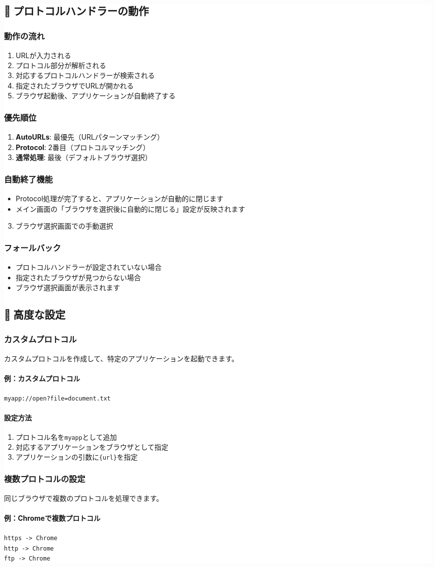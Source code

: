 ## 🎯 プロトコルハンドラーの動作

### 動作の流れ
1. URLが入力される
2. プロトコル部分が解析される
3. 対応するプロトコルハンドラーが検索される
4. 指定されたブラウザでURLが開かれる
5. ブラウザ起動後、アプリケーションが自動終了する

### 優先順位
1. **AutoURLs**: 最優先（URLパターンマッチング）
2. **Protocol**: 2番目（プロトコルマッチング）
3. **通常処理**: 最後（デフォルトブラウザ選択）

### 自動終了機能
- Protocol処理が完了すると、アプリケーションが自動的に閉じます
- メイン画面の「ブラウザを選択後に自動的に閉じる」設定が反映されます
3. ブラウザ選択画面での手動選択

### フォールバック
- プロトコルハンドラーが設定されていない場合
- 指定されたブラウザが見つからない場合
- ブラウザ選択画面が表示されます

## 🔧 高度な設定

### カスタムプロトコル
カスタムプロトコルを作成して、特定のアプリケーションを起動できます。

#### 例：カスタムプロトコル
```
myapp://open?file=document.txt
```

#### 設定方法
1. プロトコル名を`myapp`として追加
2. 対応するアプリケーションをブラウザとして指定
3. アプリケーションの引数に`{url}`を指定

### 複数プロトコルの設定
同じブラウザで複数のプロトコルを処理できます。

#### 例：Chromeで複数プロトコル
```
https -> Chrome
http -> Chrome
ftp -> Chrome
```
